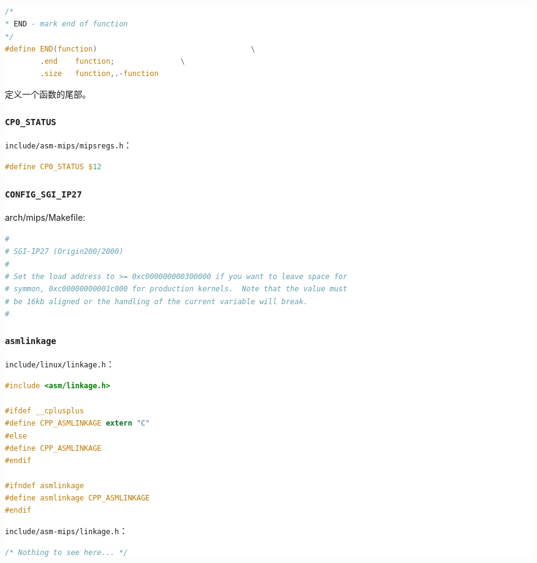 ```c
/*
* END - mark end of function
*/
#define END(function)                                   \
        .end    function;               \
        .size   function,.-function
```

定义一个函数的尾部。

### `CP0_STATUS`

`include/asm-mips/mipsregs.h`：

```c
#define CP0_STATUS $12
```

### `CONFIG_SGI_IP27`

arch/mips/Makefile:

``` Makefile
#
# SGI-IP27 (Origin200/2000)
#
# Set the load address to >= 0xc000000000300000 if you want to leave space for
# symmon, 0xc00000000001c000 for production kernels.  Note that the value must
# be 16kb aligned or the handling of the current variable will break.
#
```

### `asmlinkage`

`include/linux/linkage.h`：

```c
#include <asm/linkage.h>

#ifdef __cplusplus
#define CPP_ASMLINKAGE extern "C"
#else
#define CPP_ASMLINKAGE
#endif

#ifndef asmlinkage
#define asmlinkage CPP_ASMLINKAGE
#endif
```

`include/asm-mips/linkage.h`：

```c
/* Nothing to see here... */
```
